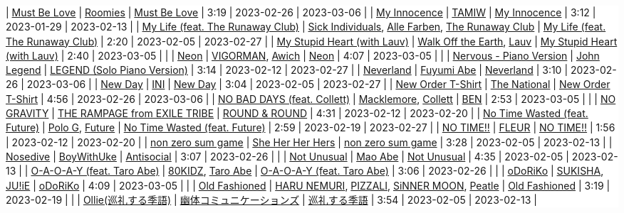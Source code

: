 | [Must Be Love](https://open.spotify.com/track/3aRb0l183NvGHFxrCJSuJ5) | [Roomies](https://open.spotify.com/artist/1dVKKYAxprfu4rfeso6wOt) | [Must Be Love](https://open.spotify.com/album/3zjf043R7hfhOWybjg3btf) | 3:19 | 2023-02-26 | 2023-03-06 |
| [My Innocence](https://open.spotify.com/track/7E9h1udUWTkqmOoNWnI1gO) | [TAMIW](https://open.spotify.com/artist/1OwFxbJhm8V4Sy28ogtS5l) | [My Innocence](https://open.spotify.com/album/1wHXxMbeFl5EOOgUnDe5vG) | 3:12 | 2023-01-29 | 2023-02-13 |
| [My Life \(feat\. The Runaway Club\)](https://open.spotify.com/track/2ii4OMvYuKkRe7o4Xy68RH) | [Sick Individuals](https://open.spotify.com/artist/0XqFDQJjqW5PfhfBCb53LR), [Alle Farben](https://open.spotify.com/artist/61ipISvUVa5LkJlKZnm3Oo), [The Runaway Club](https://open.spotify.com/artist/6tVdbeBMatYt5AZcmj8DnN) | [My Life \(feat\. The Runaway Club\)](https://open.spotify.com/album/0bSFvNT802a9GwaSwXRL0O) | 2:20 | 2023-02-05 | 2023-02-27 |
| [My Stupid Heart \(with Lauv\)](https://open.spotify.com/track/1SVOLTmC627fn0XY9ltvx2) | [Walk Off the Earth](https://open.spotify.com/artist/6jEiUoyyJNPHzSR0Nib6HX), [Lauv](https://open.spotify.com/artist/5JZ7CnR6gTvEMKX4g70Amv) | [My Stupid Heart \(with Lauv\)](https://open.spotify.com/album/6yT57VsTlEjkZz6539dA8i) | 2:40 | 2023-03-05 |  |
| [Neon](https://open.spotify.com/track/1893UyI6hh0qRd9Irrjwrv) | [VIGORMAN](https://open.spotify.com/artist/3Wwm0jHrjg72MWRt545OqJ), [Awich](https://open.spotify.com/artist/0FnDCrmcQT8qz5TEsZIYw5) | [Neon](https://open.spotify.com/album/2mbRXTzigUHNM99sbZfoKP) | 4:07 | 2023-03-05 |  |
| [Nervous \- Piano Version](https://open.spotify.com/track/1tkqPebWBh7xUbZmnI3W1e) | [John Legend](https://open.spotify.com/artist/5y2Xq6xcjJb2jVM54GHK3t) | [LEGEND \(Solo Piano Version\)](https://open.spotify.com/album/5WgC0rNbr8aC5vEqL9U8Zo) | 3:14 | 2023-02-12 | 2023-02-27 |
| [Neverland](https://open.spotify.com/track/1BxnL3aEItRwwdclyksOpQ) | [Fuyumi Abe](https://open.spotify.com/artist/3LMkQzoTUDoZaLhM58O2Ej) | [Neverland](https://open.spotify.com/album/0yJdJurfPk87zYjirjJvRx) | 3:10 | 2023-02-26 | 2023-03-06 |
| [New Day](https://open.spotify.com/track/0CJqC1AVP0HLlE2rSNsU5f) | [INI](https://open.spotify.com/artist/73kxDUq2Hl7Upy4o0yFxXv) | [New Day](https://open.spotify.com/album/1CrDfbG61qVlLt3LcKY8Vu) | 3:04 | 2023-02-05 | 2023-02-27 |
| [New Order T\-Shirt](https://open.spotify.com/track/6bVQ9ygrzZj9B7Z5hLB1bk) | [The National](https://open.spotify.com/artist/2cCUtGK9sDU2EoElnk0GNB) | [New Order T\-Shirt](https://open.spotify.com/album/2r3ZTexCYXDSGmTbcNyqmw) | 4:56 | 2023-02-26 | 2023-03-06 |
| [NO BAD DAYS \(feat\. Collett\)](https://open.spotify.com/track/5C8ySsx3AT121g24uYR823) | [Macklemore](https://open.spotify.com/artist/3JhNCzhSMTxs9WLGJJxWOY), [Collett](https://open.spotify.com/artist/6u079TgFSFrxtv8iqq0Zn9) | [BEN](https://open.spotify.com/album/6K5RX7xasf8WdeQjapsThS) | 2:53 | 2023-03-05 |  |
| [NO GRAVITY](https://open.spotify.com/track/0xhBpU4DETSpvWbBYJJqCE) | [THE RAMPAGE from EXILE TRIBE](https://open.spotify.com/artist/6E94YMM50nYraxpkixvQuW) | [ROUND & ROUND](https://open.spotify.com/album/5XEXLtQTUGXRy1tPPkvPAl) | 4:31 | 2023-02-12 | 2023-02-20 |
| [No Time Wasted \(feat\. Future\)](https://open.spotify.com/track/4MUlNqSrMeFAHA6VpJKMo8) | [Polo G](https://open.spotify.com/artist/6AgTAQt8XS6jRWi4sX7w49), [Future](https://open.spotify.com/artist/1RyvyyTE3xzB2ZywiAwp0i) | [No Time Wasted \(feat\. Future\)](https://open.spotify.com/album/2QHf3w0Kft5kqqEXBaHBDm) | 2:59 | 2023-02-19 | 2023-02-27 |
| [NO TIME!!](https://open.spotify.com/track/3d8WHQsWJtUW6HNtQP4pOL) | [FLEUR](https://open.spotify.com/artist/6WWEd7zMMyx6BKLnKukmeV) | [NO TIME!!](https://open.spotify.com/album/3Vn81ootyJAl7PcvS4Knd4) | 1:56 | 2023-02-12 | 2023-02-20 |
| [non zero sum game](https://open.spotify.com/track/2nzTMqhvjVKJQxEd5Y4Ly9) | [She Her Her Hers](https://open.spotify.com/artist/3Th9UyipOGp08husDe0Era) | [non zero sum game](https://open.spotify.com/album/0LBC4LqdAwyPUNdBZiuKjj) | 3:28 | 2023-02-05 | 2023-02-13 |
| [Nosedive](https://open.spotify.com/track/4v7IE994aBZEjlo2tzZnhQ) | [BoyWithUke](https://open.spotify.com/artist/1Cd373x8qzC7SNUg5IToqp) | [Antisocial](https://open.spotify.com/album/5AYFv9iMMbwWAR5APhNHrp) | 3:07 | 2023-02-26 |  |
| [Not Unusual](https://open.spotify.com/track/5plwsxoOIhB9AnauxlrOqI) | [Mao Abe](https://open.spotify.com/artist/5ajce5LoM5SK6a6zzyF4My) | [Not Unusual](https://open.spotify.com/album/4nxMwuFDjNnMWYGLOcEzaS) | 4:35 | 2023-02-05 | 2023-02-13 |
| [O\-A\-O\-A\-Y \(feat\. Taro Abe\)](https://open.spotify.com/track/6TRGgeiIXwMCvvCt3VLWC9) | [80KIDZ](https://open.spotify.com/artist/6ah9gnwgMJ1PMKhkKOwH1D), [Taro Abe](https://open.spotify.com/artist/4YLBaTVzsuVsjCbRASMCyC) | [O\-A\-O\-A\-Y \(feat\. Taro Abe\)](https://open.spotify.com/album/0kVLCalVjtj9V3UIYRBC0t) | 3:06 | 2023-02-26 |  |
| [oDoRiKo](https://open.spotify.com/track/3in6o3amnJwGKIZf2u6tmi) | [SUKISHA](https://open.spotify.com/artist/2Ea7qJOrKOD6OYkXNEUwrs), [JU!iE](https://open.spotify.com/artist/4if9AbmB5HBpvMqKS3X0A7) | [oDoRiKo](https://open.spotify.com/album/3qQlRiDLPuo6DrvLuqMmgD) | 4:09 | 2023-03-05 |  |
| [Old Fashioned](https://open.spotify.com/track/6ZWKRmmYetfk6LsEVbSIk6) | [HARU NEMURI](https://open.spotify.com/artist/3cn7Ujrlj3rdyuqmOYhBJT), [PIZZALI](https://open.spotify.com/artist/5AIqzRLM5XgtjdCjnbvJx7), [SiNNER MOON](https://open.spotify.com/artist/7uNmdZ8FJkmZjsHEQWM5Xw), [Peatle](https://open.spotify.com/artist/0iIymgyAW3hH5oY7kRMVsp) | [Old Fashioned](https://open.spotify.com/album/3Rv9kwdTjYAdyUsVLz2gZh) | 3:19 | 2023-02-19 |  |
| [Ollie\(巡礼する季語\)](https://open.spotify.com/track/1hSlcXbPexuJh7ibsOiMA8) | [幽体コミュニケーションズ](https://open.spotify.com/artist/3dLMNvMcmgkMxqf2smWYs4) | [巡礼する季語](https://open.spotify.com/album/1uxl2dnJ0nJdJV2q0Oeov0) | 3:54 | 2023-02-05 | 2023-02-13 |